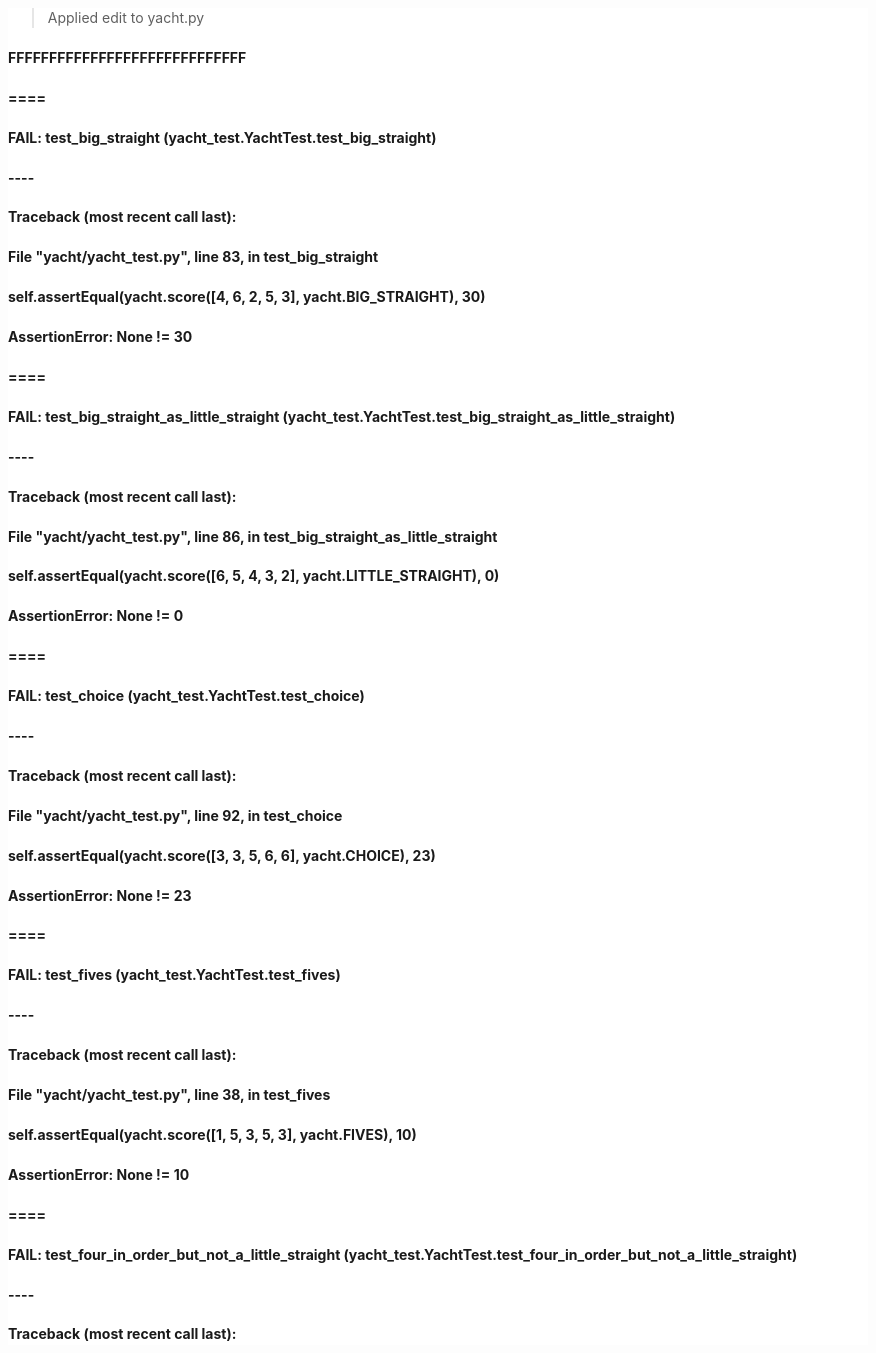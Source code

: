 > Applied edit to yacht.py  

#### FFFFFFFFFFFFFFFFFFFFFFFFFFFFF  
#### ====  
#### FAIL: test_big_straight (yacht_test.YachtTest.test_big_straight)  
#### ----  
#### Traceback (most recent call last):  
####   File "yacht/yacht_test.py", line 83, in test_big_straight  
####     self.assertEqual(yacht.score([4, 6, 2, 5, 3], yacht.BIG_STRAIGHT), 30)  
#### AssertionError: None != 30  
####   
#### ====  
#### FAIL: test_big_straight_as_little_straight (yacht_test.YachtTest.test_big_straight_as_little_straight)  
#### ----  
#### Traceback (most recent call last):  
####   File "yacht/yacht_test.py", line 86, in test_big_straight_as_little_straight  
####     self.assertEqual(yacht.score([6, 5, 4, 3, 2], yacht.LITTLE_STRAIGHT), 0)  
#### AssertionError: None != 0  
####   
#### ====  
#### FAIL: test_choice (yacht_test.YachtTest.test_choice)  
#### ----  
#### Traceback (most recent call last):  
####   File "yacht/yacht_test.py", line 92, in test_choice  
####     self.assertEqual(yacht.score([3, 3, 5, 6, 6], yacht.CHOICE), 23)  
#### AssertionError: None != 23  
####   
#### ====  
#### FAIL: test_fives (yacht_test.YachtTest.test_fives)  
#### ----  
#### Traceback (most recent call last):  
####   File "yacht/yacht_test.py", line 38, in test_fives  
####     self.assertEqual(yacht.score([1, 5, 3, 5, 3], yacht.FIVES), 10)  
#### AssertionError: None != 10  
####   
#### ====  
#### FAIL: test_four_in_order_but_not_a_little_straight (yacht_test.YachtTest.test_four_in_order_but_not_a_little_straight)  
#### ----  
#### Traceback (most recent call last):  
